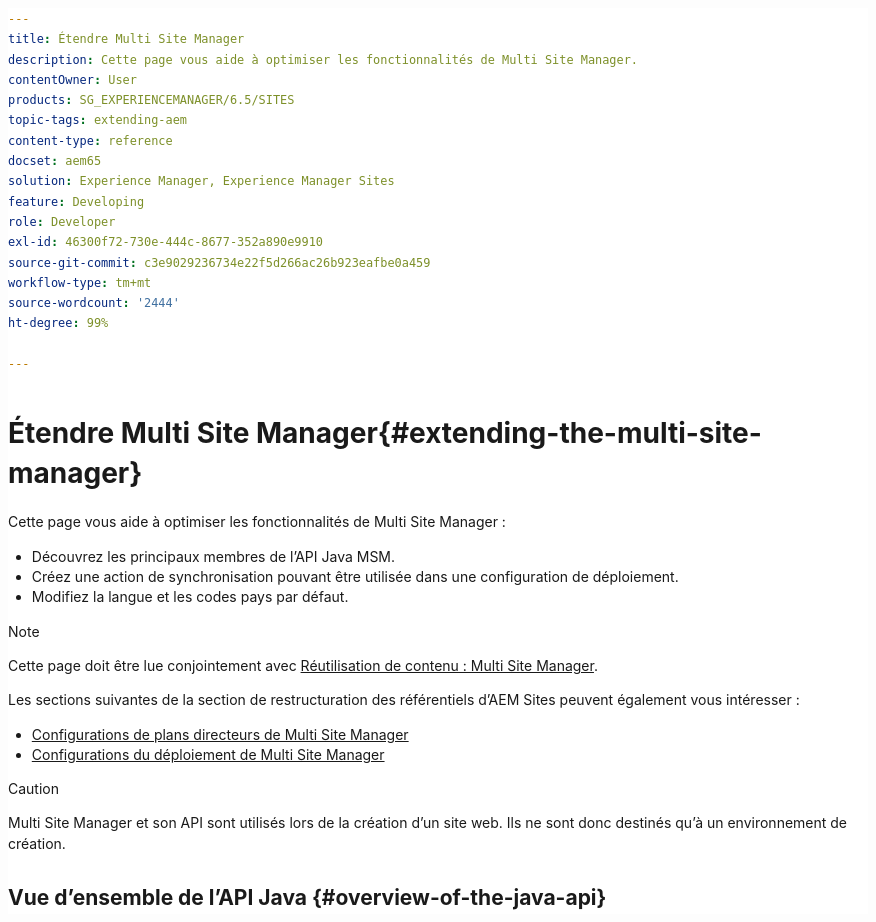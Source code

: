 ```yaml
---
title: Étendre Multi Site Manager
description: Cette page vous aide à optimiser les fonctionnalités de Multi Site Manager.
contentOwner: User
products: SG_EXPERIENCEMANAGER/6.5/SITES
topic-tags: extending-aem
content-type: reference
docset: aem65
solution: Experience Manager, Experience Manager Sites
feature: Developing
role: Developer
exl-id: 46300f72-730e-444c-8677-352a890e9910
source-git-commit: c3e9029236734e22f5d266ac26b923eafbe0a459
workflow-type: tm+mt
source-wordcount: '2444'
ht-degree: 99%

---
```


# Étendre Multi Site Manager{#extending-the-multi-site-manager}

Cette page vous aide à optimiser les fonctionnalités de Multi Site Manager :

* Découvrez les principaux membres de l’API Java MSM.
* Créez une action de synchronisation pouvant être utilisée dans une configuration de déploiement.
* Modifiez la langue et les codes pays par défaut.



>[!NOTE]
>
>Cette page doit être lue conjointement avec [Réutilisation de contenu : Multi Site Manager](/help/sites-administering/msm.md).
>
>Les sections suivantes de la section de restructuration des référentiels d’AEM Sites peuvent également vous intéresser :
>* [Configurations de plans directeurs de Multi Site Manager](https://experienceleague.adobe.com/docs/experience-manager-65-lts/deploying/restructuring/sites-repository-restructuring-in-aem-6-5.html#multi-site-manager-blueprint-configurations)
>* [Configurations du déploiement de Multi Site Manager](https://experienceleague.adobe.com/docs/experience-manager-65-lts/deploying/restructuring/sites-repository-restructuring-in-aem-6-5.html#multi-site-manager-rollout-configurations)

>[!CAUTION]
>
>Multi Site Manager et son API sont utilisés lors de la création d’un site web. Ils ne sont donc destinés qu’à un environnement de création.

## Vue d’ensemble de l’API Java {#overview-of-the-java-api}
